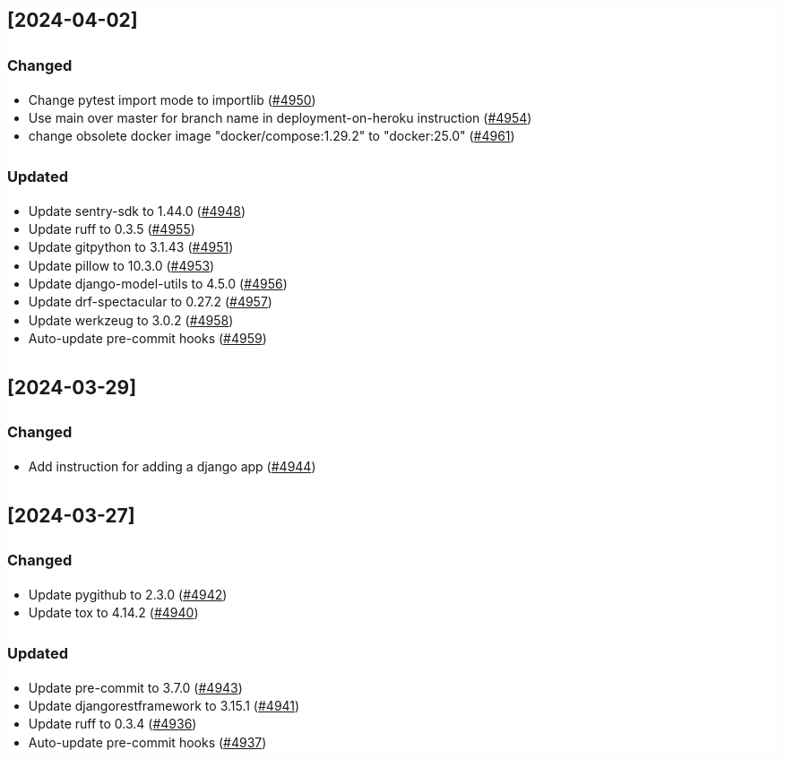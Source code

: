 ## [2024-04-02]
### Changed
- Change pytest import mode to importlib ([#4950](https://api.github.com/repos/cookiecutter/cookiecutter-django/pulls/4950))
- Use main over master for branch name in deployment-on-heroku instruction ([#4954](https://api.github.com/repos/cookiecutter/cookiecutter-django/pulls/4954))
- change obsolete docker image &#34;docker/compose:1.29.2&#34; to &#34;docker:25.0&#34; ([#4961](https://api.github.com/repos/cookiecutter/cookiecutter-django/pulls/4961))
### Updated
- Update sentry-sdk to 1.44.0 ([#4948](https://api.github.com/repos/cookiecutter/cookiecutter-django/pulls/4948))
- Update ruff to 0.3.5 ([#4955](https://api.github.com/repos/cookiecutter/cookiecutter-django/pulls/4955))
- Update gitpython to 3.1.43 ([#4951](https://api.github.com/repos/cookiecutter/cookiecutter-django/pulls/4951))
- Update pillow to 10.3.0 ([#4953](https://api.github.com/repos/cookiecutter/cookiecutter-django/pulls/4953))
- Update django-model-utils to 4.5.0 ([#4956](https://api.github.com/repos/cookiecutter/cookiecutter-django/pulls/4956))
- Update drf-spectacular to 0.27.2 ([#4957](https://api.github.com/repos/cookiecutter/cookiecutter-django/pulls/4957))
- Update werkzeug to 3.0.2 ([#4958](https://api.github.com/repos/cookiecutter/cookiecutter-django/pulls/4958))
- Auto-update pre-commit hooks ([#4959](https://api.github.com/repos/cookiecutter/cookiecutter-django/pulls/4959))

## [2024-03-29]
### Changed
- Add instruction for adding a django app ([#4944](https://api.github.com/repos/cookiecutter/cookiecutter-django/pulls/4944))

## [2024-03-27]
### Changed
- Update pygithub to 2.3.0 ([#4942](https://api.github.com/repos/cookiecutter/cookiecutter-django/pulls/4942))
- Update tox to 4.14.2 ([#4940](https://api.github.com/repos/cookiecutter/cookiecutter-django/pulls/4940))
### Updated
- Update pre-commit to 3.7.0 ([#4943](https://api.github.com/repos/cookiecutter/cookiecutter-django/pulls/4943))
- Update djangorestframework to 3.15.1 ([#4941](https://api.github.com/repos/cookiecutter/cookiecutter-django/pulls/4941))
- Update ruff to 0.3.4 ([#4936](https://api.github.com/repos/cookiecutter/cookiecutter-django/pulls/4936))
- Auto-update pre-commit hooks ([#4937](https://api.github.com/repos/cookiecutter/cookiecutter-django/pulls/4937))
